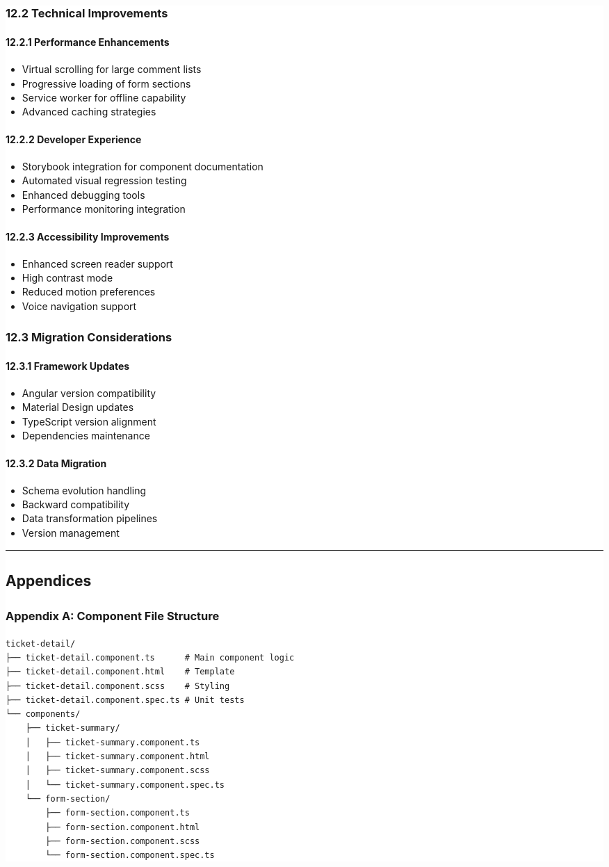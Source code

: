 ### 12.2 Technical Improvements

#### 12.2.1 Performance Enhancements
- Virtual scrolling for large comment lists
- Progressive loading of form sections
- Service worker for offline capability
- Advanced caching strategies

#### 12.2.2 Developer Experience
- Storybook integration for component documentation
- Automated visual regression testing
- Enhanced debugging tools
- Performance monitoring integration

#### 12.2.3 Accessibility Improvements
- Enhanced screen reader support
- High contrast mode
- Reduced motion preferences
- Voice navigation support

### 12.3 Migration Considerations

#### 12.3.1 Framework Updates
- Angular version compatibility
- Material Design updates
- TypeScript version alignment
- Dependencies maintenance

#### 12.3.2 Data Migration
- Schema evolution handling
- Backward compatibility
- Data transformation pipelines
- Version management

---

## Appendices

### Appendix A: Component File Structure
```
ticket-detail/
├── ticket-detail.component.ts      # Main component logic
├── ticket-detail.component.html    # Template
├── ticket-detail.component.scss    # Styling
├── ticket-detail.component.spec.ts # Unit tests
└── components/
    ├── ticket-summary/
    │   ├── ticket-summary.component.ts
    │   ├── ticket-summary.component.html
    │   ├── ticket-summary.component.scss
    │   └── ticket-summary.component.spec.ts
    └── form-section/
        ├── form-section.component.ts
        ├── form-section.component.html
        ├── form-section.component.scss
        └── form-section.component.spec.ts
```
